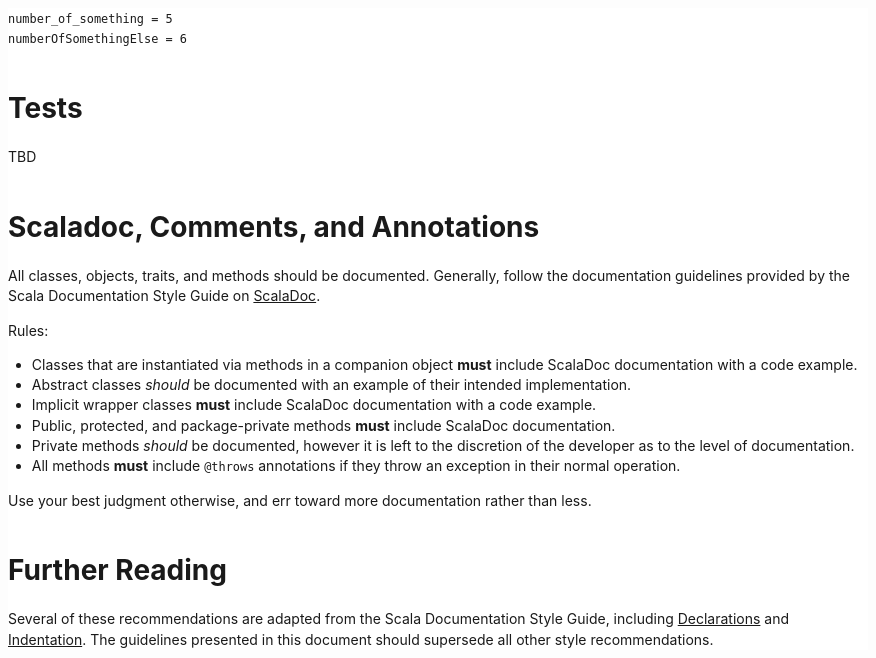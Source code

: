 ```
number_of_something = 5
numberOfSomethingElse = 6
```

# Tests

TBD

# Scaladoc, Comments, and Annotations

All classes, objects, traits, and methods should be documented. Generally, follow the documentation guidelines
provided by the Scala Documentation Style Guide on [ScalaDoc](http://docs.scala-lang.org/style/scaladoc.html).

Rules:

* Classes that are instantiated via methods in a companion object **must** include ScalaDoc documentation with a code example.
* Abstract classes *should* be documented with an example of their intended implementation.
* Implicit wrapper classes **must** include ScalaDoc documentation with a code example.
* Public, protected, and package-private methods **must** include ScalaDoc documentation.
* Private methods *should* be documented, however it is left to the discretion of the developer as to the level of documentation.
* All methods **must** include `@throws` annotations if they throw an exception in their normal operation.

Use your best judgment otherwise, and err toward more documentation rather than less.

# Further Reading

Several of these recommendations are adapted from the Scala Documentation Style Guide,
including [Declarations](http://docs.scala-lang.org/style/declarations.html) and
[Indentation](http://docs.scala-lang.org/style/indentation.html). The guidelines presented
in this document should supersede all other style recommendations.
